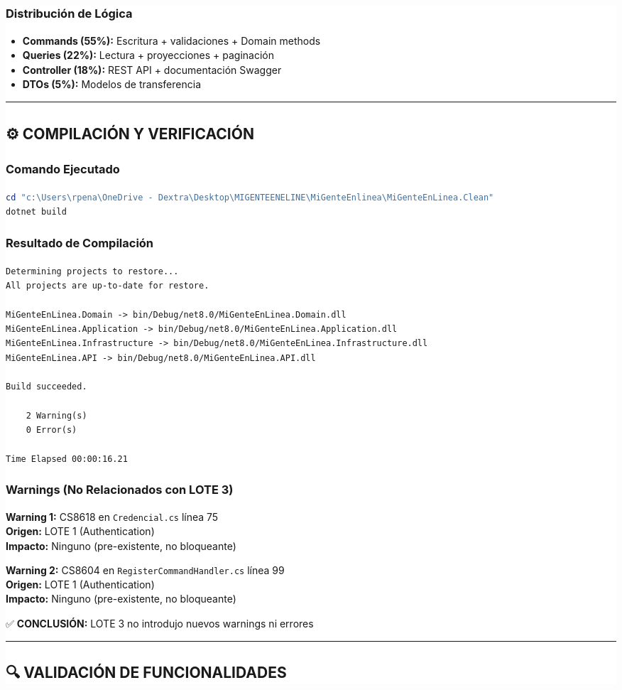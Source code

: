 ### Distribución de Lógica

- **Commands (55%):** Escritura + validaciones + Domain methods
- **Queries (22%):** Lectura + proyecciones + paginación
- **Controller (18%):** REST API + documentación Swagger
- **DTOs (5%):** Modelos de transferencia

---

## ⚙️ COMPILACIÓN Y VERIFICACIÓN

### Comando Ejecutado
```powershell
cd "c:\Users\rpena\OneDrive - Dextra\Desktop\MIGENTEENELINE\MiGenteEnlinea\MiGenteEnLinea.Clean"
dotnet build
```

### Resultado de Compilación

```
Determining projects to restore...
All projects are up-to-date for restore.

MiGenteEnLinea.Domain -> bin/Debug/net8.0/MiGenteEnLinea.Domain.dll
MiGenteEnLinea.Application -> bin/Debug/net8.0/MiGenteEnLinea.Application.dll
MiGenteEnLinea.Infrastructure -> bin/Debug/net8.0/MiGenteEnLinea.Infrastructure.dll
MiGenteEnLinea.API -> bin/Debug/net8.0/MiGenteEnLinea.API.dll

Build succeeded.

    2 Warning(s)
    0 Error(s)

Time Elapsed 00:00:16.21
```

### Warnings (No Relacionados con LOTE 3)

**Warning 1:** CS8618 en `Credencial.cs` línea 75  
**Origen:** LOTE 1 (Authentication)  
**Impacto:** Ninguno (pre-existente, no bloqueante)

**Warning 2:** CS8604 en `RegisterCommandHandler.cs` línea 99  
**Origen:** LOTE 1 (Authentication)  
**Impacto:** Ninguno (pre-existente, no bloqueante)

✅ **CONCLUSIÓN:** LOTE 3 no introdujo nuevos warnings ni errores

---

## 🔍 VALIDACIÓN DE FUNCIONALIDADES
